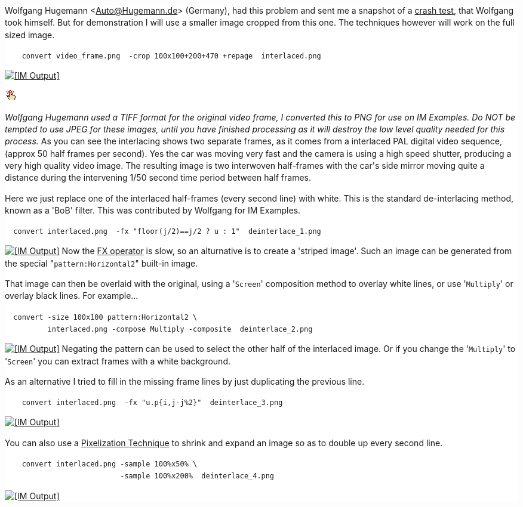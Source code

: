 Wolfgang Hugemann &lt;Auto@Hugemann.de&gt; (Germany), had this problem and sent me a snapshot of a [crash test](video_frame.png), that Wolfgang took himself. But for demonstration I will use a smaller image cropped from this one. The techniques however will work on the full sized image.
  
        convert video_frame.png  -crop 100x100+200+470 +repage  interlaced.png

  
[![\[IM Output\]](interlaced.png)](interlaced.png)
  
![](../img_www/reminder.gif)![](../img_www/space.gif)
  
*Wolfgang Hugemann used a TIFF format for the original video frame, I converted this to PNG for use on IM Examples. Do NOT be tempted to use JPEG for these images, until you have finished processing as it will destroy the low level quality needed for this process.*
As you can see the interlacing shows two separate frames, as it comes from a interlaced PAL digital video sequence, (approx 50 half frames per second). Yes the car was moving very fast and the camera is using a high speed shutter, producing a very high quality video image. The resulting image is two interwoven half-frames with the car's side mirror moving quite a distance during the intervening 1/50 second time period between half frames.
  
Here we just replace one of the interlaced half-frames (every second line) with white. This is the standard de-interlacing method, known as a 'BoB' filter. This was contributed by Wolfgang for IM Examples.
  
      convert interlaced.png  -fx "floor(j/2)==j/2 ? u : 1"  deinterlace_1.png

  
[![\[IM Output\]](deinterlace_1.png)](deinterlace_1.png)
Now the [FX operator](../transform/#fx) is slow, so an alturnative is to create a 'striped image'. Such an image can be generated from the special "`pattern:Horizontal2`" built-in image.
  
That image can then be overlaid with the original, using a '`Screen`' composition method to overlay white lines, or use '`Multiply`' or overlay black lines. For example...
  
      convert -size 100x100 pattern:Horizontal2 \
              interlaced.png -compose Multiply -composite  deinterlace_2.png

  
[![\[IM Output\]](deinterlace_2.png)](deinterlace_2.png)
Negating the pattern can be used to select the other half of the interlaced image. Or if you change the '`Multiply`' to '`Screen`' you can extract frames with a white background.
  
As an alternative I tried to fill in the missing frame lines by just duplicating the previous line.
  
        convert interlaced.png  -fx "u.p{i,j-j%2}"  deinterlace_3.png

  
[![\[IM Output\]](deinterlace_3.png)](deinterlace_3.png)
  
You can also use a [Pixelization Technique](../transform/#pixelate) to shrink and expand an image so as to double up every second line.
  
        convert interlaced.png -sample 100%x50% \
                               -sample 100%x200%  deinterlace_4.png

  
[![\[IM Output\]](deinterlace_4.png)](deinterlace_4.png)
  